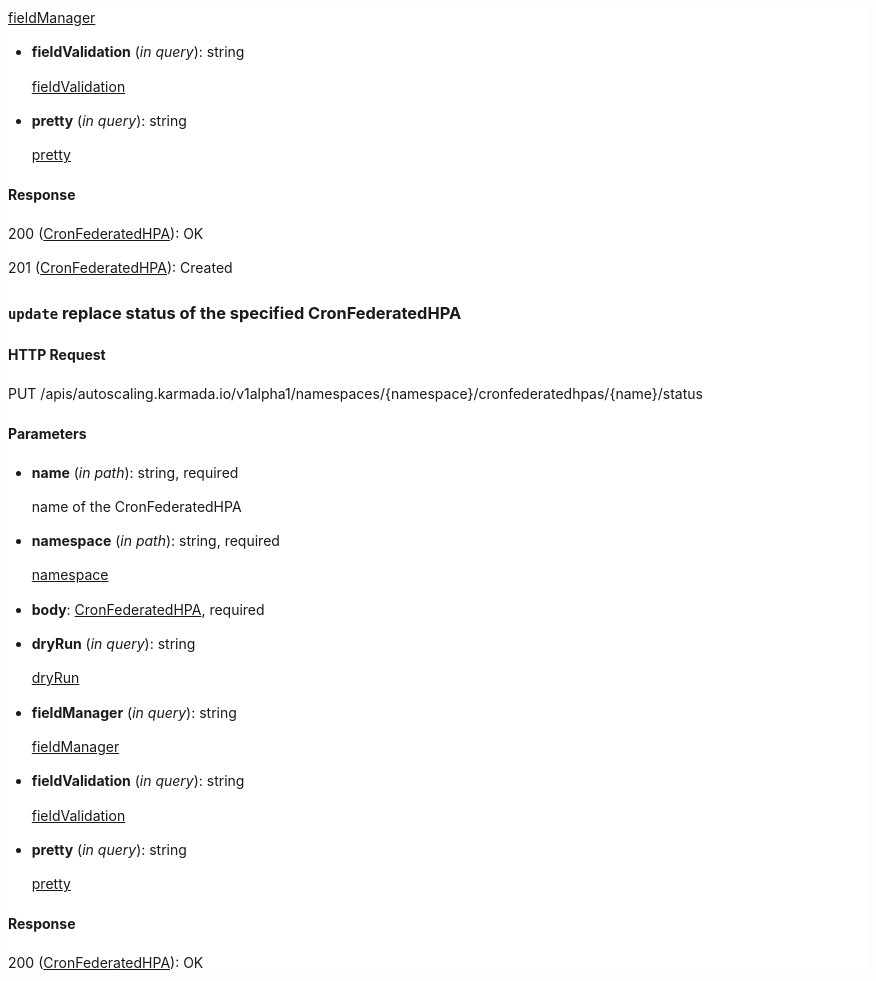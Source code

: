   [fieldManager](../common-parameter/common-parameters#fieldmanager)

- **fieldValidation** (*in query*): string

  [fieldValidation](../common-parameter/common-parameters#fieldvalidation)

- **pretty** (*in query*): string

  [pretty](../common-parameter/common-parameters#pretty)

#### Response

200 ([CronFederatedHPA](../auto-scaling-resources/cron-federated-hpa-v1alpha1#cronfederatedhpa)): OK

201 ([CronFederatedHPA](../auto-scaling-resources/cron-federated-hpa-v1alpha1#cronfederatedhpa)): Created

### `update` replace status of the specified CronFederatedHPA

#### HTTP Request

PUT /apis/autoscaling.karmada.io/v1alpha1/namespaces/\{namespace\}/cronfederatedhpas/\{name\}/status

#### Parameters

- **name** (*in path*): string, required

  name of the CronFederatedHPA

- **namespace** (*in path*): string, required

  [namespace](../common-parameter/common-parameters#namespace)

- **body**: [CronFederatedHPA](../auto-scaling-resources/cron-federated-hpa-v1alpha1#cronfederatedhpa), required

  

- **dryRun** (*in query*): string

  [dryRun](../common-parameter/common-parameters#dryrun)

- **fieldManager** (*in query*): string

  [fieldManager](../common-parameter/common-parameters#fieldmanager)

- **fieldValidation** (*in query*): string

  [fieldValidation](../common-parameter/common-parameters#fieldvalidation)

- **pretty** (*in query*): string

  [pretty](../common-parameter/common-parameters#pretty)

#### Response

200 ([CronFederatedHPA](../auto-scaling-resources/cron-federated-hpa-v1alpha1#cronfederatedhpa)): OK
